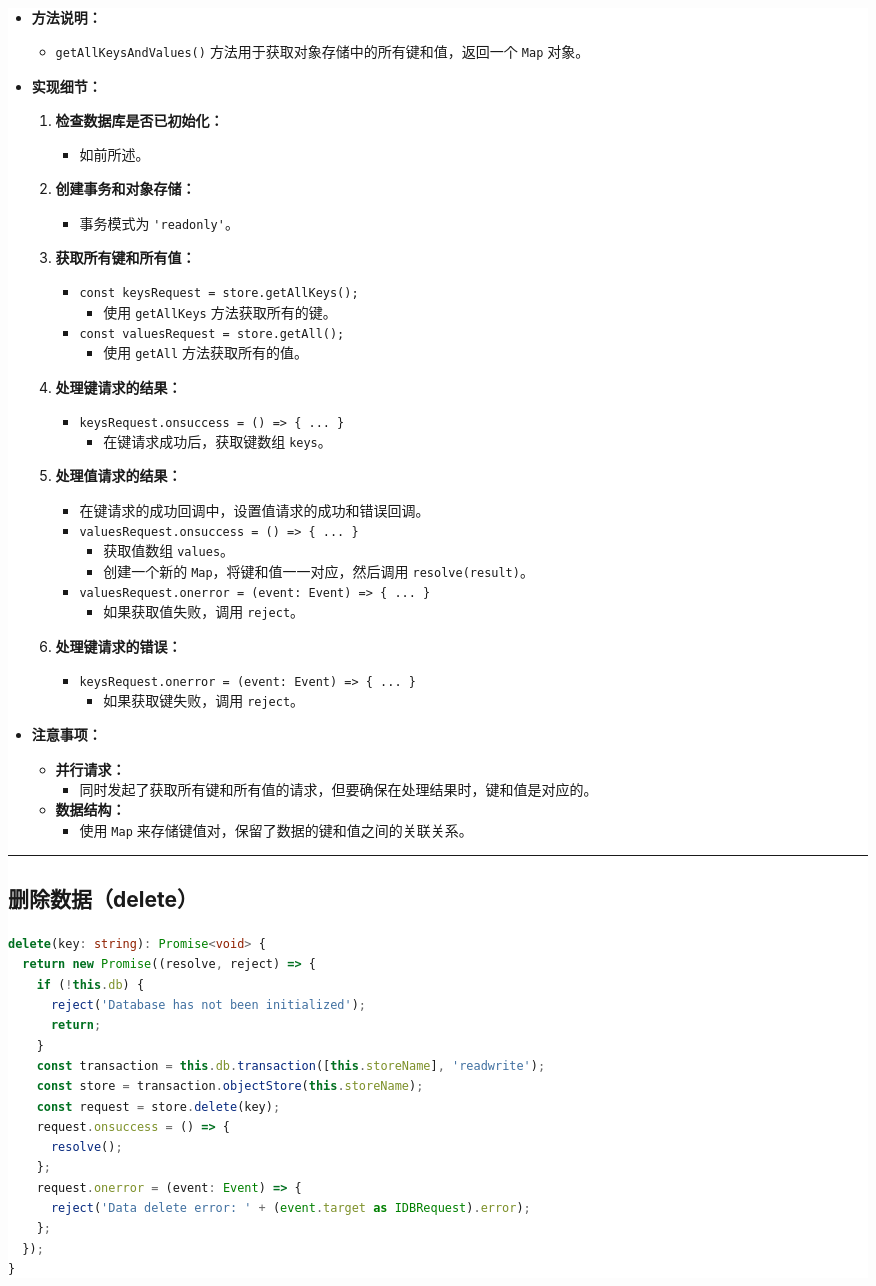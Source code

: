 - **方法说明：**
  - `getAllKeysAndValues()` 方法用于获取对象存储中的所有键和值，返回一个 `Map` 对象。

- **实现细节：**
  1. **检查数据库是否已初始化：**
     - 如前所述。

  2. **创建事务和对象存储：**
     - 事务模式为 `'readonly'`。

  3. **获取所有键和所有值：**
     - `const keysRequest = store.getAllKeys();`
       - 使用 `getAllKeys` 方法获取所有的键。
     - `const valuesRequest = store.getAll();`
       - 使用 `getAll` 方法获取所有的值。

  4. **处理键请求的结果：**
     - `keysRequest.onsuccess = () => { ... }`
       - 在键请求成功后，获取键数组 `keys`。

  5. **处理值请求的结果：**
     - 在键请求的成功回调中，设置值请求的成功和错误回调。
     - `valuesRequest.onsuccess = () => { ... }`
       - 获取值数组 `values`。
       - 创建一个新的 `Map`，将键和值一一对应，然后调用 `resolve(result)`。
     - `valuesRequest.onerror = (event: Event) => { ... }`
       - 如果获取值失败，调用 `reject`。

  6. **处理键请求的错误：**
     - `keysRequest.onerror = (event: Event) => { ... }`
       - 如果获取键失败，调用 `reject`。

- **注意事项：**
  - **并行请求：**
    - 同时发起了获取所有键和所有值的请求，但要确保在处理结果时，键和值是对应的。
  - **数据结构：**
    - 使用 `Map` 来存储键值对，保留了数据的键和值之间的关联关系。

---

## 删除数据（delete）

```typescript
delete(key: string): Promise<void> {
  return new Promise((resolve, reject) => {
    if (!this.db) {
      reject('Database has not been initialized');
      return;
    }
    const transaction = this.db.transaction([this.storeName], 'readwrite');
    const store = transaction.objectStore(this.storeName);
    const request = store.delete(key);
    request.onsuccess = () => {
      resolve();
    };
    request.onerror = (event: Event) => {
      reject('Data delete error: ' + (event.target as IDBRequest).error);
    };
  });
}
```
